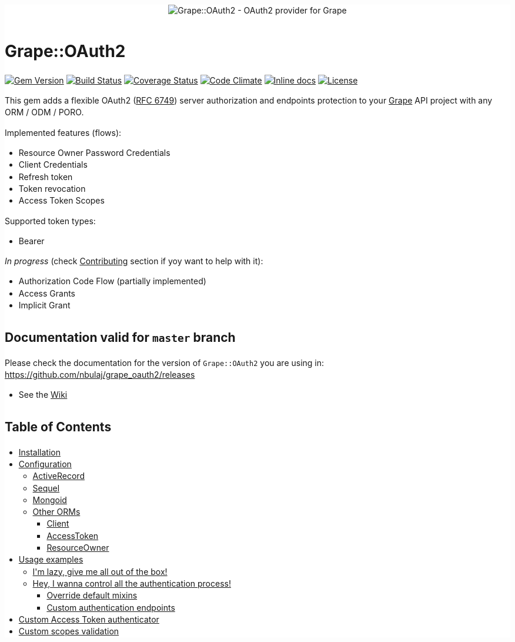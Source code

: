 <p align="center">
  <img alt="Grape::OAuth2 - OAuth2 provider for Grape" src="https://raw.githubusercontent.com/nbulaj/grape_oauth2/master/grape_oauth2.png">
</p>

# Grape::OAuth2
[![Gem Version](https://badge.fury.io/rb/grape_oauth2.svg)](http://badge.fury.io/rb/grape_oauth2)
[![Build Status](https://travis-ci.org/nbulaj/grape_oauth2.svg?branch=master)](https://travis-ci.org/nbulaj/grape_oauth2)
[![Coverage Status](https://coveralls.io/repos/github/nbulaj/grape_oauth2/badge.svg)](https://coveralls.io/github/nbulaj/grape_oauth2)
[![Code Climate](https://codeclimate.com/github/nbulaj/grape_oauth2/badges/gpa.svg)](https://codeclimate.com/github/nbulaj/grape_oauth2)
[![Inline docs](http://inch-ci.org/github/nbulaj/grape_oauth2.svg?branch=master)](http://inch-ci.org/github/nbulaj/grape_oauth2)
[![License](http://img.shields.io/badge/license-MIT-brightgreen.svg)](#license)

This gem adds a flexible OAuth2 ([RFC 6749](http://www.rfc-editor.org/rfc/rfc6749.txt)) server authorization and
endpoints protection to your [Grape](https://github.com/ruby-grape/grape) API project with any ORM / ODM / PORO.

Implemented features (flows):

- Resource Owner Password Credentials
- Client Credentials
- Refresh token
- Token revocation
- Access Token Scopes

Supported token types:

* Bearer

_In progress_ (check [Contributing](#contributing) section if yoy want to help with it):

- Authorization Code Flow (partially implemented)
- Access Grants
- Implicit Grant

## Documentation valid for `master` branch

Please check the documentation for the version of `Grape::OAuth2` you are using in:
https://github.com/nbulaj/grape_oauth2/releases

- See the [Wiki](https://github.com/nbulaj/grape_oauth2/wiki)

## Table of Contents

- [Installation](#installation)
- [Configuration](#configuration)
  - [ActiveRecord](#activerecord)
  - [Sequel](#sequel)
  - [Mongoid](#mongoid)
  - [Other ORMs](#other-orms)
    - [Client](#client)
    - [AccessToken](#accesstoken)
    - [ResourceOwner](#resourceowner)  
- [Usage examples](#usage-examples)
  - [I'm lazy, give me all out of the box!](#im-lazy-give-me-all-out-of-the-box)
  - [Hey, I wanna control all the authentication process!](#hey-i-wanna-control-all-the-authentication-process)
    - [Override default mixins](#override-default-mixins)
    - [Custom authentication endpoints](#custom-authentication-endpoints)
- [Custom Access Token authenticator](#custom-access-token-authenticator)
- [Custom scopes validation](#custom-scopes-validation)